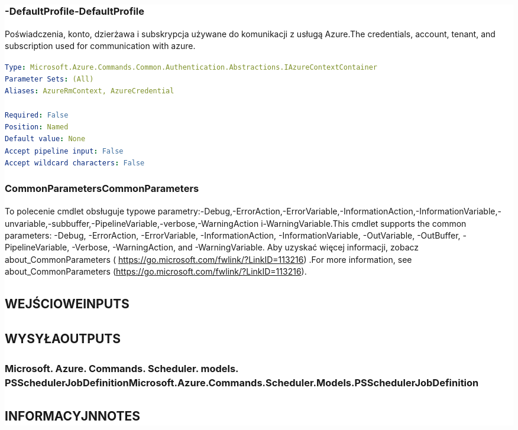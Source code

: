 ### <span data-ttu-id="70adc-175">-DefaultProfile</span><span class="sxs-lookup"><span data-stu-id="70adc-175">-DefaultProfile</span></span>
<span data-ttu-id="70adc-176">Poświadczenia, konto, dzierżawa i subskrypcja używane do komunikacji z usługą Azure.</span><span class="sxs-lookup"><span data-stu-id="70adc-176">The credentials, account, tenant, and subscription used for communication with azure.</span></span>

```yaml
Type: Microsoft.Azure.Commands.Common.Authentication.Abstractions.IAzureContextContainer
Parameter Sets: (All)
Aliases: AzureRmContext, AzureCredential

Required: False
Position: Named
Default value: None
Accept pipeline input: False
Accept wildcard characters: False
```

### <span data-ttu-id="70adc-177">CommonParameters</span><span class="sxs-lookup"><span data-stu-id="70adc-177">CommonParameters</span></span>
<span data-ttu-id="70adc-178">To polecenie cmdlet obsługuje typowe parametry:-Debug,-ErrorAction,-ErrorVariable,-InformationAction,-InformationVariable,-unvariable,-subbuffer,-PipelineVariable,-verbose,-WarningAction i-WarningVariable.</span><span class="sxs-lookup"><span data-stu-id="70adc-178">This cmdlet supports the common parameters: -Debug, -ErrorAction, -ErrorVariable, -InformationAction, -InformationVariable, -OutVariable, -OutBuffer, -PipelineVariable, -Verbose, -WarningAction, and -WarningVariable.</span></span> <span data-ttu-id="70adc-179">Aby uzyskać więcej informacji, zobacz about_CommonParameters ( https://go.microsoft.com/fwlink/?LinkID=113216) .</span><span class="sxs-lookup"><span data-stu-id="70adc-179">For more information, see about_CommonParameters (https://go.microsoft.com/fwlink/?LinkID=113216).</span></span>

## <span data-ttu-id="70adc-180">WEJŚCIOWE</span><span class="sxs-lookup"><span data-stu-id="70adc-180">INPUTS</span></span>

## <span data-ttu-id="70adc-181">WYSYŁA</span><span class="sxs-lookup"><span data-stu-id="70adc-181">OUTPUTS</span></span>

### <span data-ttu-id="70adc-182">Microsoft. Azure. Commands. Scheduler. models. PSSchedulerJobDefinition</span><span class="sxs-lookup"><span data-stu-id="70adc-182">Microsoft.Azure.Commands.Scheduler.Models.PSSchedulerJobDefinition</span></span>

## <span data-ttu-id="70adc-183">INFORMACYJN</span><span class="sxs-lookup"><span data-stu-id="70adc-183">NOTES</span></span>
